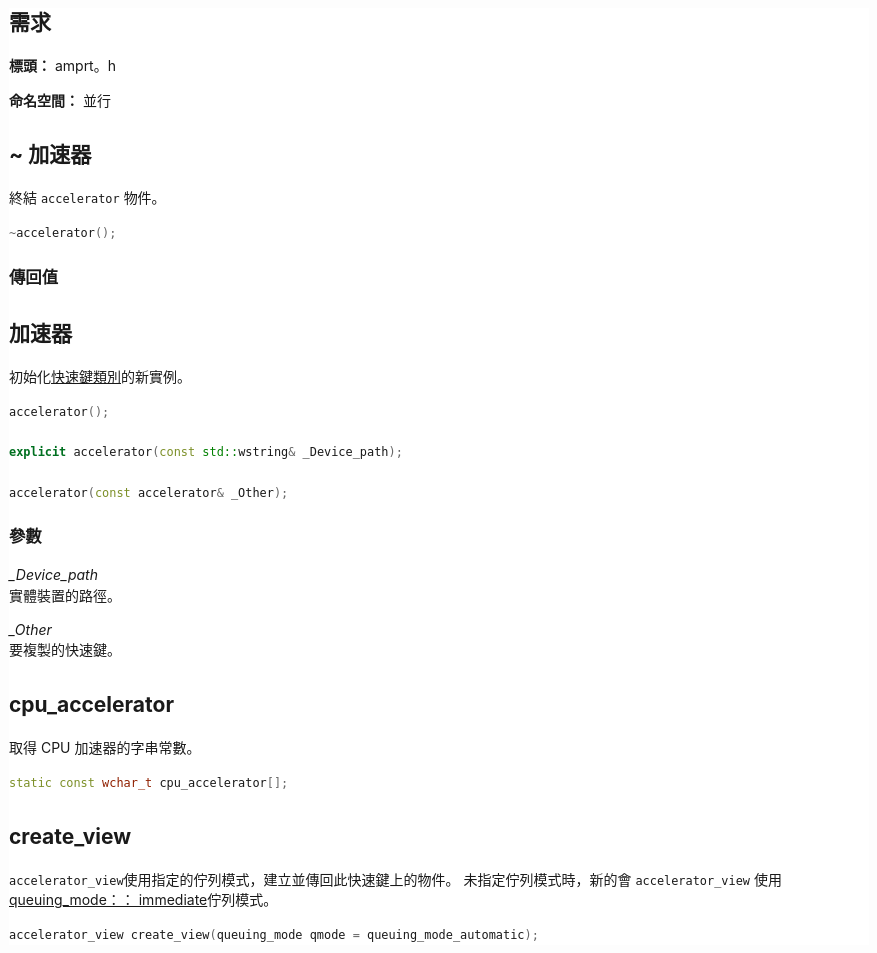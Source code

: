 ## <a name="requirements"></a>需求

**標頭：** amprt。h

**命名空間：** 並行

## <a name="a-accelerator"></a><a name="dtor"></a></a>~ 加速器

終結 `accelerator` 物件。

```cpp
~accelerator();
```

### <a name="return-value"></a>傳回值

## <a name="accelerator"></a><a name="ctor"></a>加速器

初始化[快速鍵類別](accelerator-class.md)的新實例。

```cpp
accelerator();

explicit accelerator(const std::wstring& _Device_path);

accelerator(const accelerator& _Other);
```

### <a name="parameters"></a>參數

*_Device_path*<br/>
實體裝置的路徑。

*_Other*<br/>
要複製的快速鍵。

## <a name="cpu_accelerator"></a><a name="cpu_accelerator"></a>cpu_accelerator

取得 CPU 加速器的字串常數。

```cpp
static const wchar_t cpu_accelerator[];
```

## <a name="create_view"></a><a name="create_view"></a>create_view

`accelerator_view`使用指定的佇列模式，建立並傳回此快速鍵上的物件。 未指定佇列模式時，新的會 `accelerator_view` 使用[queuing_mode：： immediate](concurrency-namespace-enums-amp.md#queuing_mode)佇列模式。

```cpp
accelerator_view create_view(queuing_mode qmode = queuing_mode_automatic);
```
